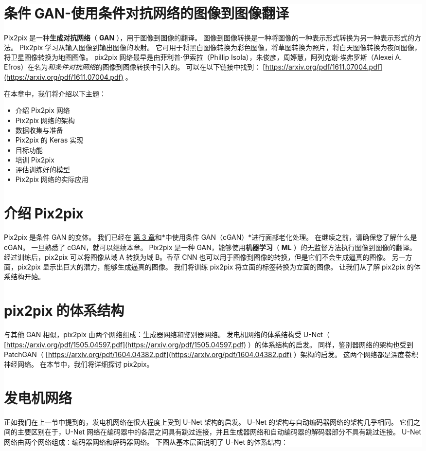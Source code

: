 

# 条件 GAN-使用条件对抗网络的图像到图像翻译



Pix2pix 是一种**生成对抗网络**（ **GAN** ），用于图像到图像的翻译。 图像到图像转换是一种将图像的一种表示形式转换为另一种表示形式的方法。 Pix2pix 学习从输入图像到输出图像的映射。 它可用于将黑白图像转换为彩色图像，将草图转换为照片，将白天图像转换为夜间图像，将卫星图像转换为地图图像。 pix2pix 网络最早是由菲利普·伊索拉（Phillip Isola），朱俊彦，周婷慧，阿列克谢·埃弗罗斯（Alexei A. Efros）在名为*和条件对抗网络*的图像到图像转换中引入的。 可以在以下链接中找到： [https://arxiv.org/pdf/1611.07004.pdf](https://arxiv.org/pdf/1611.07004.pdf) 。

在本章中，我们将介绍以下主题：

*   介绍 Pix2pix 网络
*   Pix2pix 网络的架构
*   数据收集与准备
*   Pix2pix 的 Keras 实现
*   目标功能
*   培训 Pix2pix
*   评估训练好的模型
*   Pix2pix 网络的实际应用





# 介绍 Pix2pix



Pix2pix 是条件 GAN 的变体。 我们已经在 [第 3 章](../Text/3.html)和*中使用条件 GAN（cGAN）*进行面部老化处理。 在继续之前，请确保您了解什么是 cGAN。 一旦熟悉了 cGAN，就可以继续本章。 Pix2pix 是一种 GAN，能够使用**机器学习**（ **ML** ）的无监督方法执行图像到图像的翻译。 经过训练后，pix2pix 可以将图像从域 A 转换为域 B。香草 CNN 也可以用于图像到图像的转换，但是它们不会生成逼真的图像。 另一方面，pix2pix 显示出巨大的潜力，能够生成逼真的图像。 我们将训练 pix2pix 将立面的标签转换为立面的图像。 让我们从了解 pix2pix 的体系结构开始。





# pix2pix 的体系结构



与其他 GAN 相似，pix2pix 由两个网络组成：生成器网络和鉴别器网络。 发电机网络的体系结构受 U-Net（ [https://arxiv.org/pdf/1505.04597.pdf](https://arxiv.org/pdf/1505.04597.pdf) ）的体系结构的启发。 同样，鉴别器网络的架构也受到 PatchGAN（ [https://arxiv.org/pdf/1604.04382.pdf](https://arxiv.org/pdf/1604.04382.pdf) ）架构的启发。 这两个网络都是深度卷积神经网络。 在本节中，我们将详细探讨 pix2pix。





# 发电机网络



正如我们在上一节中提到的，发电机网络在很大程度上受到 U-Net 架构的启发。 U-Net 的架构与自动编码器网络的架构几乎相同。 它们之间的主要区别在于，U-Net 网络在编码器中的各层之间具有跳过连接，并且生成器网络和自动编码器的解码器部分不具有跳过连接。 U-Net 网络由两个网络组成：编码器网络和解码器网络。 下图从基本层面说明了 U-Net 的体系结构：
